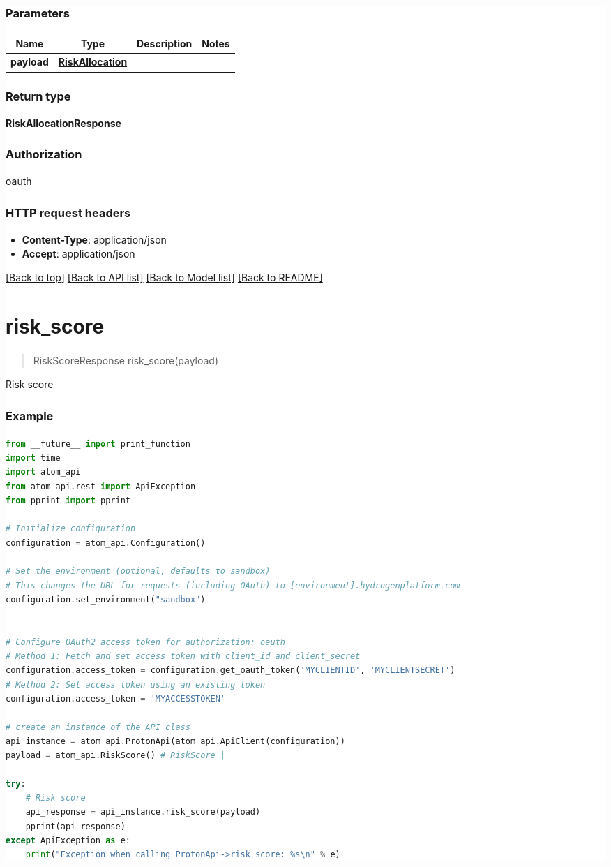 ### Parameters

Name | Type | Description  | Notes
------------- | ------------- | ------------- | -------------
 **payload** | [**RiskAllocation**](RiskAllocation.md)|  | 

### Return type

[**RiskAllocationResponse**](RiskAllocationResponse.md)

### Authorization

[oauth](../README.md#oauth)

### HTTP request headers

 - **Content-Type**: application/json
 - **Accept**: application/json

[[Back to top]](#) [[Back to API list]](../README.md#documentation-for-api-endpoints) [[Back to Model list]](../README.md#documentation-for-models) [[Back to README]](../README.md)

# **risk_score**
> RiskScoreResponse risk_score(payload)

Risk score

### Example
```python
from __future__ import print_function
import time
import atom_api
from atom_api.rest import ApiException
from pprint import pprint

# Initialize configuration
configuration = atom_api.Configuration()

# Set the environment (optional, defaults to sandbox)
# This changes the URL for requests (including OAuth) to [environment].hydrogenplatform.com
configuration.set_environment("sandbox")


# Configure OAuth2 access token for authorization: oauth
# Method 1: Fetch and set access token with client_id and client_secret
configuration.access_token = configuration.get_oauth_token('MYCLIENTID', 'MYCLIENTSECRET')
# Method 2: Set access token using an existing token
configuration.access_token = 'MYACCESSTOKEN'

# create an instance of the API class
api_instance = atom_api.ProtonApi(atom_api.ApiClient(configuration))
payload = atom_api.RiskScore() # RiskScore | 

try:
    # Risk score
    api_response = api_instance.risk_score(payload)
    pprint(api_response)
except ApiException as e:
    print("Exception when calling ProtonApi->risk_score: %s\n" % e)
```

